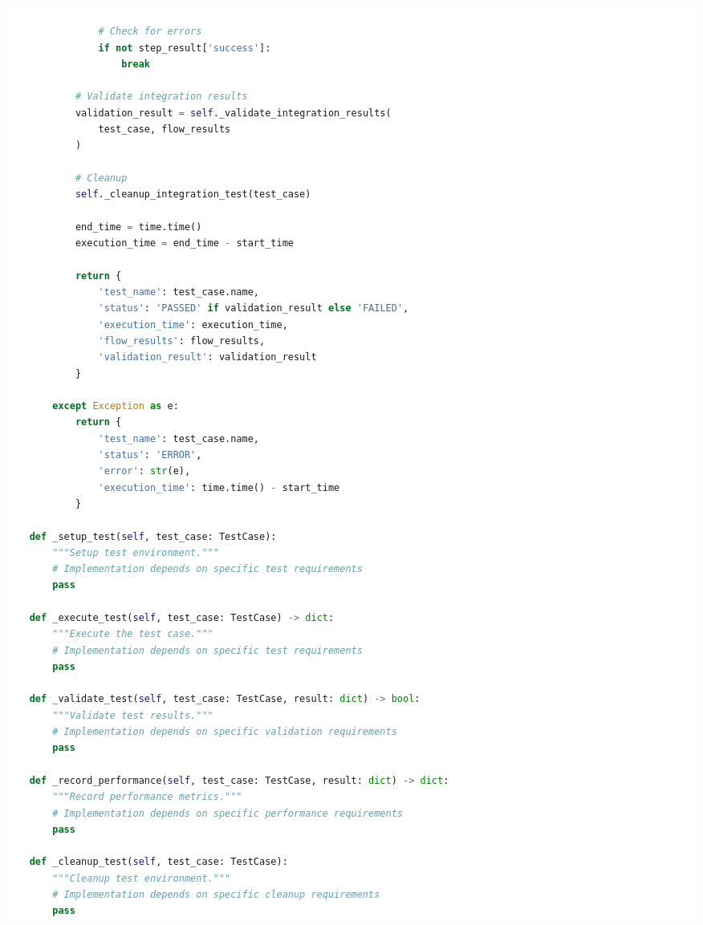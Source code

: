 ```python
                
                # Check for errors
                if not step_result['success']:
                    break
            
            # Validate integration results
            validation_result = self._validate_integration_results(
                test_case, flow_results
            )
            
            # Cleanup
            self._cleanup_integration_test(test_case)
            
            end_time = time.time()
            execution_time = end_time - start_time
            
            return {
                'test_name': test_case.name,
                'status': 'PASSED' if validation_result else 'FAILED',
                'execution_time': execution_time,
                'flow_results': flow_results,
                'validation_result': validation_result
            }
            
        except Exception as e:
            return {
                'test_name': test_case.name,
                'status': 'ERROR',
                'error': str(e),
                'execution_time': time.time() - start_time
            }
    
    def _setup_test(self, test_case: TestCase):
        """Setup test environment."""
        # Implementation depends on specific test requirements
        pass
    
    def _execute_test(self, test_case: TestCase) -> dict:
        """Execute the test case."""
        # Implementation depends on specific test requirements
        pass
    
    def _validate_test(self, test_case: TestCase, result: dict) -> bool:
        """Validate test results."""
        # Implementation depends on specific validation requirements
        pass
    
    def _record_performance(self, test_case: TestCase, result: dict) -> dict:
        """Record performance metrics."""
        # Implementation depends on specific performance requirements
        pass
    
    def _cleanup_test(self, test_case: TestCase):
        """Cleanup test environment."""
        # Implementation depends on specific cleanup requirements
        pass
```
